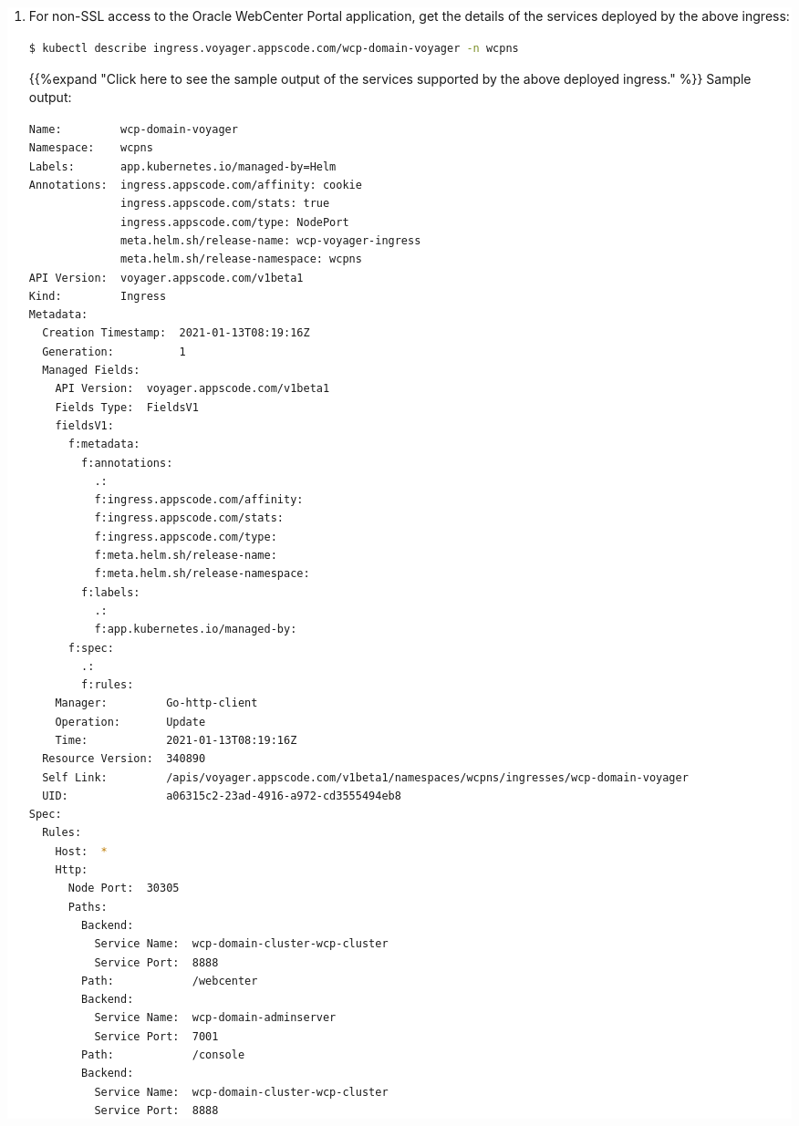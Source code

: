 1. For non-SSL access to the Oracle WebCenter Portal application, get the details of the services deployed by the above ingress:

   ```bash
   $ kubectl describe ingress.voyager.appscode.com/wcp-domain-voyager -n wcpns
   ```
   {{%expand "Click here to see the sample output of the services supported by the above deployed ingress." %}}
   Sample output:
   ```bash
   Name:         wcp-domain-voyager
   Namespace:    wcpns
   Labels:       app.kubernetes.io/managed-by=Helm
   Annotations:  ingress.appscode.com/affinity: cookie
                 ingress.appscode.com/stats: true
                 ingress.appscode.com/type: NodePort
                 meta.helm.sh/release-name: wcp-voyager-ingress
                 meta.helm.sh/release-namespace: wcpns
   API Version:  voyager.appscode.com/v1beta1
   Kind:         Ingress
   Metadata:
     Creation Timestamp:  2021-01-13T08:19:16Z
     Generation:          1
     Managed Fields:
       API Version:  voyager.appscode.com/v1beta1
       Fields Type:  FieldsV1
       fieldsV1:
         f:metadata:
           f:annotations:
             .:
             f:ingress.appscode.com/affinity:
             f:ingress.appscode.com/stats:
             f:ingress.appscode.com/type:
             f:meta.helm.sh/release-name:
             f:meta.helm.sh/release-namespace:
           f:labels:
             .:
             f:app.kubernetes.io/managed-by:
         f:spec:
           .:
           f:rules:
       Manager:         Go-http-client
       Operation:       Update
       Time:            2021-01-13T08:19:16Z
     Resource Version:  340890
     Self Link:         /apis/voyager.appscode.com/v1beta1/namespaces/wcpns/ingresses/wcp-domain-voyager
     UID:               a06315c2-23ad-4916-a972-cd3555494eb8
   Spec:
     Rules:
       Host:  *
       Http:
         Node Port:  30305
         Paths:
           Backend:
             Service Name:  wcp-domain-cluster-wcp-cluster
             Service Port:  8888
           Path:            /webcenter
           Backend:
             Service Name:  wcp-domain-adminserver
             Service Port:  7001
           Path:            /console
           Backend:
             Service Name:  wcp-domain-cluster-wcp-cluster
             Service Port:  8888
   ```